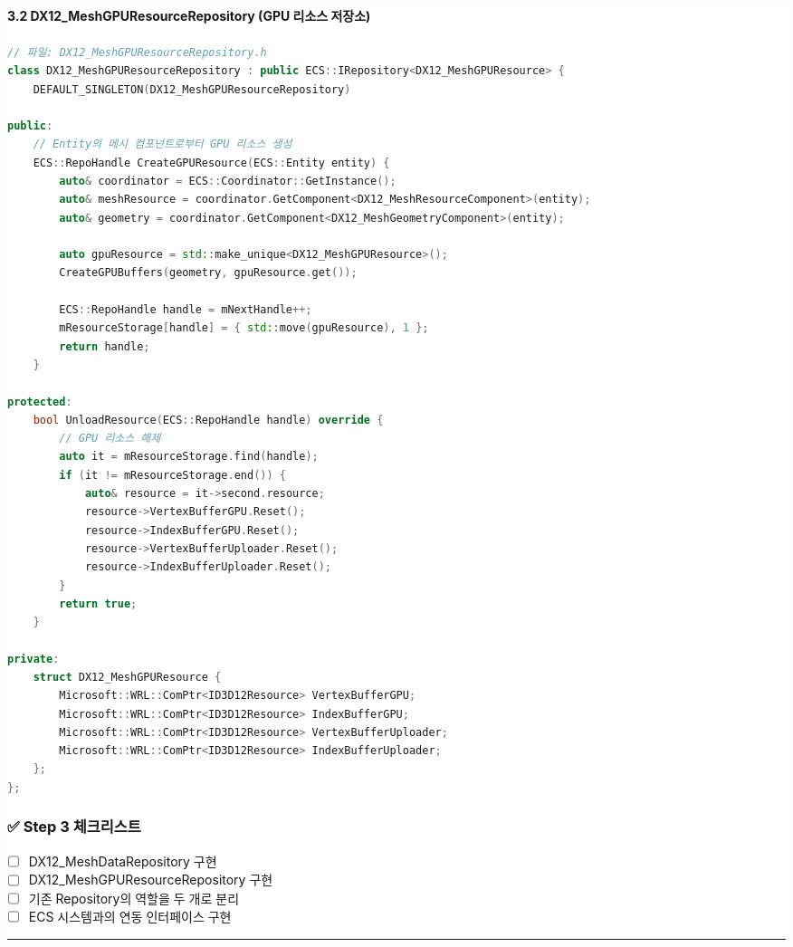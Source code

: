 #### 3.2 DX12_MeshGPUResourceRepository (GPU 리소스 저장소)
```cpp
// 파일: DX12_MeshGPUResourceRepository.h
class DX12_MeshGPUResourceRepository : public ECS::IRepository<DX12_MeshGPUResource> {
    DEFAULT_SINGLETON(DX12_MeshGPUResourceRepository)

public:
    // Entity의 메시 컴포넌트로부터 GPU 리소스 생성
    ECS::RepoHandle CreateGPUResource(ECS::Entity entity) {
        auto& coordinator = ECS::Coordinator::GetInstance();
        auto& meshResource = coordinator.GetComponent<DX12_MeshResourceComponent>(entity);
        auto& geometry = coordinator.GetComponent<DX12_MeshGeometryComponent>(entity);
        
        auto gpuResource = std::make_unique<DX12_MeshGPUResource>();
        CreateGPUBuffers(geometry, gpuResource.get());
        
        ECS::RepoHandle handle = mNextHandle++;
        mResourceStorage[handle] = { std::move(gpuResource), 1 };
        return handle;
    }

protected:
    bool UnloadResource(ECS::RepoHandle handle) override {
        // GPU 리소스 해제
        auto it = mResourceStorage.find(handle);
        if (it != mResourceStorage.end()) {
            auto& resource = it->second.resource;
            resource->VertexBufferGPU.Reset();
            resource->IndexBufferGPU.Reset();
            resource->VertexBufferUploader.Reset();
            resource->IndexBufferUploader.Reset();
        }
        return true;
    }

private:
    struct DX12_MeshGPUResource {
        Microsoft::WRL::ComPtr<ID3D12Resource> VertexBufferGPU;
        Microsoft::WRL::ComPtr<ID3D12Resource> IndexBufferGPU;
        Microsoft::WRL::ComPtr<ID3D12Resource> VertexBufferUploader;
        Microsoft::WRL::ComPtr<ID3D12Resource> IndexBufferUploader;
    };
};
```

### ✅ **Step 3 체크리스트**
- [ ] DX12_MeshDataRepository 구현
- [ ] DX12_MeshGPUResourceRepository 구현
- [ ] 기존 Repository의 역할을 두 개로 분리
- [ ] ECS 시스템과의 연동 인터페이스 구현

---